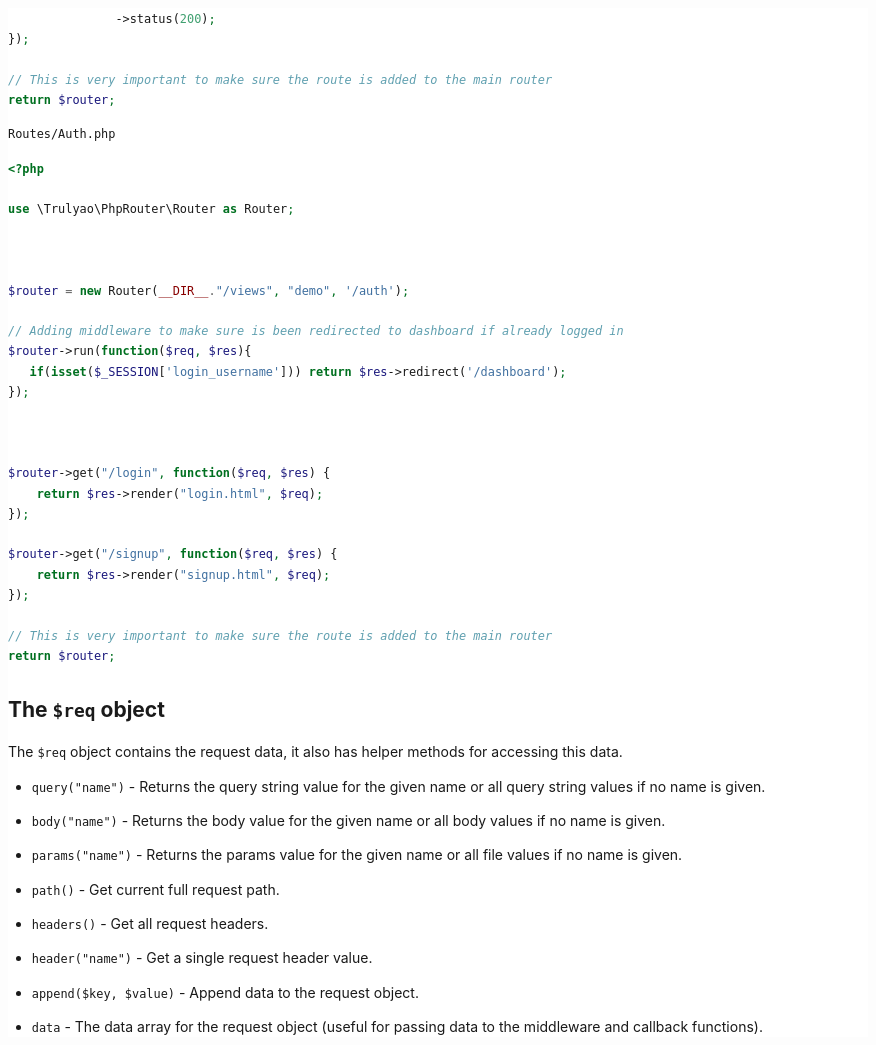 ```php
               ->status(200);
});

// This is very important to make sure the route is added to the main router
return $router;
```

`Routes/Auth.php`

```php
<?php

use \Trulyao\PhpRouter\Router as Router;



$router = new Router(__DIR__."/views", "demo", '/auth');

// Adding middleware to make sure is been redirected to dashboard if already logged in
$router->run(function($req, $res){
   if(isset($_SESSION['login_username'])) return $res->redirect('/dashboard');
});



$router->get("/login", function($req, $res) {
    return $res->render("login.html", $req);
});

$router->get("/signup", function($req, $res) {
    return $res->render("signup.html", $req);
});

// This is very important to make sure the route is added to the main router
return $router;
```

## The `$req` object

The `$req` object contains the request data, it also has helper methods for accessing this data.

- `query("name")` - Returns the query string value for the given name or all query string values if no name is given.

- `body("name")` - Returns the body value for the given name or all body values if no name is given.

- `params("name")` - Returns the params value for the given name or all file values if no name is given.
- `path()` - Get current full request path.
- `headers()` - Get all request headers.
- `header("name")` - Get a single request header value.
- `append($key, $value)` - Append data to the request object.
- `data` - The data array for the request object (useful for passing data to the middleware and callback functions).
